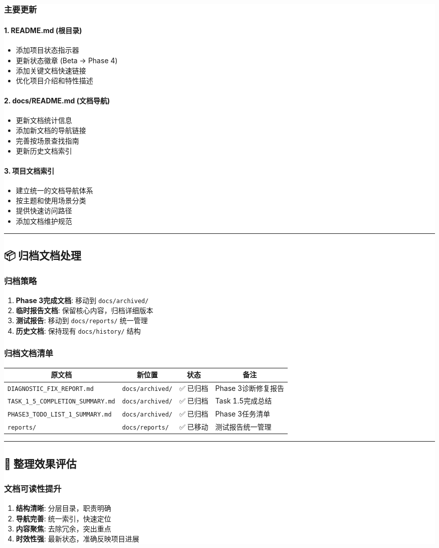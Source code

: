 ### 主要更新

#### 1. README.md (根目录)
- 添加项目状态指示器
- 更新状态徽章 (Beta → Phase 4)
- 添加关键文档快速链接
- 优化项目介绍和特性描述

#### 2. docs/README.md (文档导航)
- 更新文档统计信息
- 添加新文档的导航链接
- 完善按场景查找指南
- 更新历史文档索引

#### 3. 项目文档索引
- 建立统一的文档导航体系
- 按主题和使用场景分类
- 提供快速访问路径
- 添加文档维护规范

---

## 📦 归档文档处理

### 归档策略

1. **Phase 3完成文档**: 移动到 `docs/archived/`
2. **临时报告文档**: 保留核心内容，归档详细版本
3. **测试报告**: 移动到 `docs/reports/` 统一管理
4. **历史文档**: 保持现有 `docs/history/` 结构

### 归档文档清单

| 原文档 | 新位置 | 状态 | 备注 |
|--------|--------|------|------|
| `DIAGNOSTIC_FIX_REPORT.md` | `docs/archived/` | ✅ 已归档 | Phase 3诊断修复报告 |
| `TASK_1_5_COMPLETION_SUMMARY.md` | `docs/archived/` | ✅ 已归档 | Task 1.5完成总结 |
| `PHASE3_TODO_LIST_1_SUMMARY.md` | `docs/archived/` | ✅ 已归档 | Phase 3任务清单 |
| `reports/` | `docs/reports/` | ✅ 已移动 | 测试报告统一管理 |

---

## 🎯 整理效果评估

### 文档可读性提升

1. **结构清晰**: 分层目录，职责明确
2. **导航完善**: 统一索引，快速定位
3. **内容聚焦**: 去除冗余，突出重点
4. **时效性强**: 最新状态，准确反映项目进展
